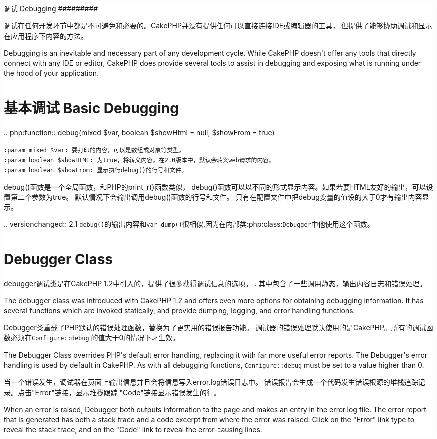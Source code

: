调试 Debugging
#########

调试在任何开发环节中都是不可避免和必要的。CakePHP并没有提供任何可以直接连接IDE或编辑器的工具，
但提供了能够协助调试和显示在应用程序下内容的方法。

Debugging is an inevitable and necessary part of any development
cycle. While CakePHP doesn't offer any tools that directly connect
with any IDE or editor, CakePHP does provide several tools to
assist in debugging and exposing what is running under the hood of
your application.

基本调试 Basic Debugging
===============

.. php:function:: debug(mixed $var, boolean $showHtml = null, $showFrom = true)

    :param mixed $var: 要打印的内容，可以是数组或对象等类型。
    :param boolean $showHTML: 为true，将转义内容。在2.0版本中，默认会转义web请求的内容。
    :param boolean $showFrom: 显示执行debug()的行号和文件。

debug()函数是一个全局函数，和PHP的print_r()函数类似，
debug()函数可以以不同的形式显示内容。如果若要HTML友好的输出，可以设置第二个参数为true。
默认情况下会输出调用debug()函数的行号和文件。
只有在配置文件中把debug变量的值设的大于0才有输出内容显示。

.. versionchanged:: 2.1 
    ``debug()``的输出内容和``var_dump()``很相似,因为在内部类:php:class:`Debugger`中他使用这个函数。

Debugger Class
==============

debugger调试类是在CakePHP 1.2中引入的，提供了很多获得调试信息的选项。
. 其中包含了一些调用静态，输出内容日志和错误处理。

The debugger class was introduced with CakePHP 1.2 and offers even
more options for obtaining debugging information. It has several
functions which are invoked statically, and provide dumping,
logging, and error handling functions.

Debugger类重载了PHP默认的错误处理函数，替换为了更实用的错误报告功能。
调试器的错误处理默认使用的是CakePHP。所有的调试函数必须在``Configure::debug``
的值大于0的情况下才生效。

The Debugger Class overrides PHP's default error handling,
replacing it with far more useful error reports. The Debugger's
error handling is used by default in CakePHP. As with all debugging
functions, ``Configure::debug`` must be set to a value higher than 0.

当一个错误发生，调试器在页面上输出信息并且会将信息写入error.log错误日志中。
错误报告会生成一个代码发生错误根源的堆栈追踪记录。点击"Error"链接，显示堆栈跟踪
"Code"链接显示错误发生的行。

When an error is raised, Debugger both outputs information to the
page and makes an entry in the error.log file. The error report
that is generated has both a stack trace and a code excerpt from
where the error was raised. Click on the "Error" link type to
reveal the stack trace, and on the "Code" link to reveal the
error-causing lines.
